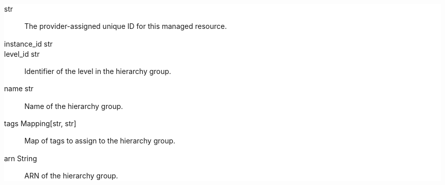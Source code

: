 </span>
        <span class="property-indicator"></span>
        <span class="property-type">str</span>
    </dt>
    <dd><p>The provider-assigned unique ID for this managed resource.</p>
</dd><dt class="property-"
            title="">
        <span id="instance_id_python">
<a data-swiftype-name="resource-property" data-swiftype-type="text" href="#instance_id_python" style="color: inherit; text-decoration: inherit;">instance_<wbr>id</a>
</span>
        <span class="property-indicator"></span>
        <span class="property-type">str</span>
    </dt>
    <dd></dd><dt class="property-"
            title="">
        <span id="level_id_python">
<a data-swiftype-name="resource-property" data-swiftype-type="text" href="#level_id_python" style="color: inherit; text-decoration: inherit;">level_<wbr>id</a>
</span>
        <span class="property-indicator"></span>
        <span class="property-type">str</span>
    </dt>
    <dd><p>Identifier of the level in the hierarchy group.</p>
</dd><dt class="property-"
            title="">
        <span id="name_python">
<a data-swiftype-name="resource-property" data-swiftype-type="text" href="#name_python" style="color: inherit; text-decoration: inherit;">name</a>
</span>
        <span class="property-indicator"></span>
        <span class="property-type">str</span>
    </dt>
    <dd><p>Name of the hierarchy group.</p>
</dd><dt class="property-"
            title="">
        <span id="tags_python">
<a data-swiftype-name="resource-property" data-swiftype-type="text" href="#tags_python" style="color: inherit; text-decoration: inherit;">tags</a>
</span>
        <span class="property-indicator"></span>
        <span class="property-type">Mapping[str, str]</span>
    </dt>
    <dd><p>Map of tags to assign to the hierarchy group.</p>
</dd></dl>
</pulumi-choosable>
</div>

<div>
<pulumi-choosable type="language" values="yaml">
<dl class="resources-properties"><dt class="property-"
            title="">
        <span id="arn_yaml">
<a data-swiftype-name="resource-property" data-swiftype-type="text" href="#arn_yaml" style="color: inherit; text-decoration: inherit;">arn</a>
</span>
        <span class="property-indicator"></span>
        <span class="property-type">String</span>
    </dt>
    <dd><p>ARN of the hierarchy group.</p>
</dd><dt class="property-"
            title="">
        <span id="hierarchygroupid_yaml">